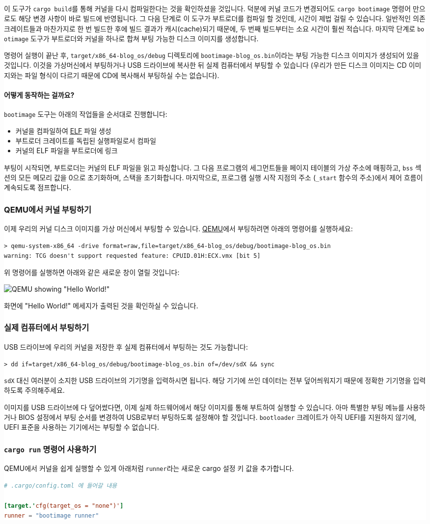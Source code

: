 이 도구가 `cargo build`를 통해 커널을 다시 컴파일한다는 것을 확인하셨을 것입니다. 덕분에 커널 코드가 변경되어도 `cargo bootimage` 명령어 만으로도 해당 변경 사항이 바로 빌드에 반영됩니다. 그 다음 단계로 이 도구가 부트로더를 컴파일 할 것인데, 시간이 제법 걸릴 수 있습니다. 일반적인 의존 크레이트들과 마찬가지로 한 번 빌드한 후에 빌드 결과가 캐시(cache)되기 때문에, 두 번째 빌드부터는 소요 시간이 훨씬 적습니다. 마지막 단계로 `bootimage` 도구가 부트로더와 커널을 하나로 합쳐 부팅 가능한 디스크 이미지를 생성합니다. 

명령어 실행이 끝난 후, `target/x86_64-blog_os/debug` 디렉토리에 `bootimage-blog_os.bin`이라는 부팅 가능한 디스크 이미지가 생성되어 있을 것입니다. 이것을 가상머신에서 부팅하거나 USB 드라이브에 복사한 뒤 실제 컴퓨터에서 부팅할 수 있습니다 (우리가 만든 디스크 이미지는 CD 이미지와는 파일 형식이 다르기 때문에 CD에 복사해서 부팅하실 수는 없습니다).

#### 어떻게 동작하는 걸까요?

`bootimage` 도구는 아래의 작업들을 순서대로 진행합니다:

- 커널을 컴파일하여 [ELF] 파일 생성
- 부트로더 크레이트를 독립된 실행파일로서 컴파일
- 커널의 ELF 파일을 부트로더에 링크

[ELF]: https://en.wikipedia.org/wiki/Executable_and_Linkable_Format
[rust-osdev/bootloader]: https://github.com/rust-osdev/bootloader

부팅이 시작되면, 부트로더는 커널의 ELF 파일을 읽고 파싱합니다. 그 다음 프로그램의 세그먼트들을 페이지 테이블의 가상 주소에 매핑하고, `bss` 섹션의 모든 메모리 값을 0으로 초기화하며, 스택을 초기화합니다. 마지막으로, 프로그램 실행 시작 지점의 주소 (`_start` 함수의 주소)에서 제어 흐름이 계속되도록 점프합니다.

### QEMU에서 커널 부팅하기

이제 우리의 커널 디스크 이미지를 가상 머신에서 부팅할 수 있습니다. [QEMU]에서 부팅하려면 아래의 명령어를 실행하세요:

[QEMU]: https://www.qemu.org/

```
> qemu-system-x86_64 -drive format=raw,file=target/x86_64-blog_os/debug/bootimage-blog_os.bin
warning: TCG doesn't support requested feature: CPUID.01H:ECX.vmx [bit 5]
```

위 명령어를 실행하면 아래와 같은 새로운 창이 열릴 것입니다:

![QEMU showing "Hello World!"](qemu.png)

화면에 "Hello World!" 메세지가 출력된 것을 확인하실 수 있습니다.

### 실제 컴퓨터에서 부팅하기

USB 드라이브에 우리의 커널을 저장한 후 실제 컴퓨터에서 부팅하는 것도 가능합니다:

```
> dd if=target/x86_64-blog_os/debug/bootimage-blog_os.bin of=/dev/sdX && sync
```

`sdX` 대신 여러분이 소지한 USB 드라이브의 기기명을 입력하시면 됩니다. 해당 기기에 쓰인 데이터는 전부 덮어씌워지기 때문에 정확한 기기명을 입력하도록 주의해주세요.

이미지를 USB 드라이브에 다 덮어썼다면, 이제 실제 하드웨어에서 해당 이미지를 통해 부트하여 실행할 수 있습니다. 아마 특별한 부팅 메뉴를 사용하거나 BIOS 설정에서 부팅 순서를 변경하여 USB로부터 부팅하도록 설정해야 할 것입니다. `bootloader` 크레이트가 아직 UEFI를 지원하지 않기에, UEFI 표준을 사용하는 기기에서는 부팅할 수 없습니다.

### `cargo run` 명령어 사용하기

QEMU에서 커널을 쉽게 실행할 수 있게 아래처럼 `runner`라는 새로운 cargo 설정 키 값을 추가합니다.

```toml
# .cargo/config.toml 에 들어갈 내용

[target.'cfg(target_os = "none")']
runner = "bootimage runner"
```


[freestanding Rust binary]: @/edition-2/posts/01-freestanding-rust-binary/index.md
[GitHub]: https://github.com/phil-opp/blog_os
[at the bottom]: #comments
[post branch]: https://github.com/phil-opp/blog_os/tree/post-02
[ROM]: https://en.wikipedia.org/wiki/Read-only_memory
[power-on self-test]: https://en.wikipedia.org/wiki/Power-on_self-test
[BIOS]: https://en.wikipedia.org/wiki/BIOS
[UEFI]: https://en.wikipedia.org/wiki/Unified_Extensible_Firmware_Interface
[real mode]: https://en.wikipedia.org/wiki/Real_mode
[protected mode]: https://en.wikipedia.org/wiki/Protected_mode
[long mode]: https://en.wikipedia.org/wiki/Long_mode
[memory segmentation]: https://en.wikipedia.org/wiki/X86_memory_segmentation
[bootimage]: https://github.com/rust-osdev/bootimage
[Free Software Foundation]: https://en.wikipedia.org/wiki/Free_Software_Foundation
[Multiboot]: https://wiki.osdev.org/Multiboot
[GNU GRUB]: https://en.wikipedia.org/wiki/GNU_GRUB
[Multiboot header]: https://www.gnu.org/software/grub/manual/multiboot/multiboot.html#OS-image-format
[adjusted default page size]: https://wiki.osdev.org/Multiboot#Multiboot_2
[boot information]: https://www.gnu.org/software/grub/manual/multiboot/multiboot.html#Boot-information-format
[first edition]: @/edition-1/_index.md
[rustup]: https://www.rustup.rs/
[`asm!` macro]: https://doc.rust-lang.org/stable/reference/inline-assembly.html
[target triple]: https://clang.llvm.org/docs/CrossCompilation.html#target-triple
[ABI]: https://stackoverflow.com/a/2456882
[platform-support]: https://forge.rust-lang.org/release/platform-support.html
[custom-targets]: https://doc.rust-lang.org/nightly/rustc/targets/custom.html
[`data-layout`]: https://llvm.org/docs/LangRef.html#data-layout
[linker]: https://en.wikipedia.org/wiki/Linker_(computing)
[LLD]: https://lld.llvm.org/
[stack unwinding]: https://www.bogotobogo.com/cplusplus/stackunwinding.php
[disabling the red zone]: @/edition-2/posts/02-minimal-rust-kernel/disable-red-zone/index.ko.md
[Single Instruction Multiple Data (SIMD)]: https://en.wikipedia.org/wiki/SIMD
[previous post]: @/edition-2/posts/01-freestanding-rust-binary/index.md
[`core` library]: https://doc.rust-lang.org/nightly/core/index.html
[`build-std` feature]: https://doc.rust-lang.org/nightly/cargo/reference/unstable.html#build-std
[nightly Rust compilers]: #installing-rust-nightly
[`IntoIterator::into_iter`]: https://doc.rust-lang.org/stable/core/iter/trait.IntoIterator.html#tymethod.into_iter
[`build-std-features`]: https://doc.rust-lang.org/nightly/cargo/reference/unstable.html#build-std-features
[`mem` feature]: https://github.com/rust-lang/compiler-builtins/blob/eff506cd49b637f1ab5931625a33cef7e91fbbf6/Cargo.toml#L54-L55
[`memcpy` etc. implementations]: https://github.com/rust-lang/compiler-builtins/blob/eff506cd49b637f1ab5931625a33cef7e91fbbf6/src/mem.rs#L12-L69
[cargo configuration]: https://doc.rust-lang.org/cargo/reference/config.html
[VGA text buffer]: https://en.wikipedia.org/wiki/VGA-compatible_text_mode
[iterate]: https://doc.rust-lang.org/stable/book/ch13-02-iterators.html
[static]: https://doc.rust-lang.org/book/ch10-03-lifetime-syntax.html#the-static-lifetime
[`enumerate`]: https://doc.rust-lang.org/core/iter/trait.Iterator.html#method.enumerate
[byte string]: https://doc.rust-lang.org/reference/tokens.html#byte-string-literals
[raw pointer]: https://doc.rust-lang.org/stable/book/ch19-01-unsafe-rust.html#dereferencing-a-raw-pointer
[`offset`]: https://doc.rust-lang.org/std/primitive.pointer.html#method.offset
[`unsafe`]: https://doc.rust-lang.org/stable/book/ch19-01-unsafe-rust.html
[five additional things]: https://doc.rust-lang.org/stable/book/ch19-01-unsafe-rust.html#unsafe-superpowers
[memory safety]: https://en.wikipedia.org/wiki/Memory_safety
[section about booting]: #the-boot-process
[`bootloader`]: https://crates.io/crates/bootloader
[post-build scripts]: https://github.com/rust-lang/cargo/issues/545
[Readme of `bootimage`]: https://github.com/rust-osdev/bootimage